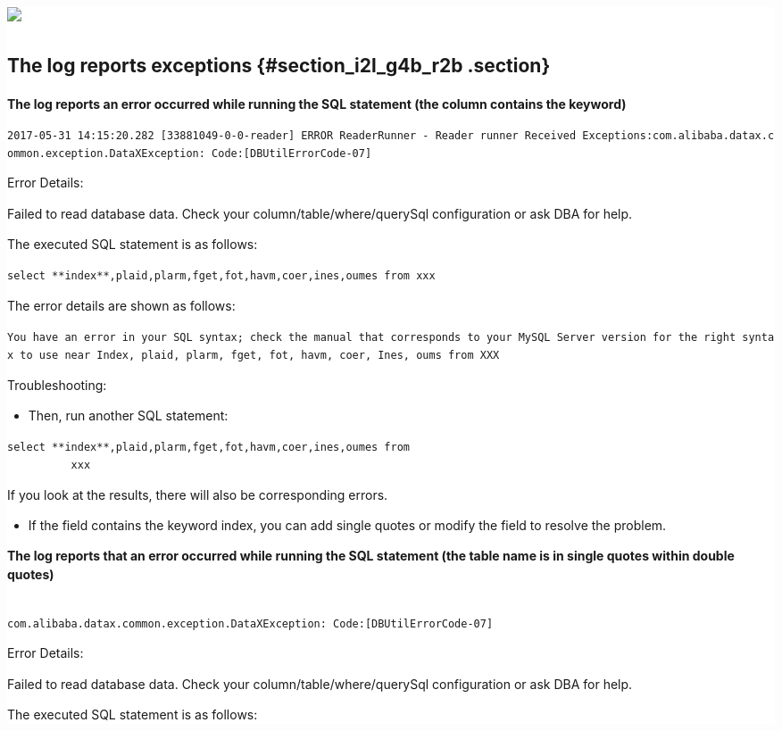 ![](images/8679_en-US.jpg)

## The log reports exceptions {#section_i2l_g4b_r2b .section}

**The log reports an error occurred while running the SQL statement \(the column contains the keyword\)**

```
2017-05-31 14:15:20.282 [33881049-0-0-reader] ERROR ReaderRunner - Reader runner Received Exceptions:com.alibaba.datax.common.exception.DataXException: Code:[DBUtilErrorCode-07]
```

Error Details:

Failed to read database data. Check your column/table/where/querySql configuration or ask DBA for help.

The executed SQL statement is as follows:

```
select **index**,plaid,plarm,fget,fot,havm,coer,ines,oumes from xxx
```

The error details are shown as follows:

```
You have an error in your SQL syntax; check the manual that corresponds to your MySQL Server version for the right syntax to use near Index, plaid, plarm, fget, fot, havm, coer, Ines, oums from XXX
```

Troubleshooting:

-   Then, run another SQL statement:

```
select **index**,plaid,plarm,fget,fot,havm,coer,ines,oumes from
          xxx
```

If you look at the results, there will also be corresponding errors.

-   If the field contains the keyword index, you can add single quotes or modify the field to resolve the problem.


**The log reports that an error occurred while running the SQL statement \(the table name is in single quotes within double quotes\)**

```
 
com.alibaba.datax.common.exception.DataXException: Code:[DBUtilErrorCode-07]
```

Error Details:

Failed to read database data. Check your column/table/where/querySql configuration or ask DBA for help.

The executed SQL statement is as follows:
